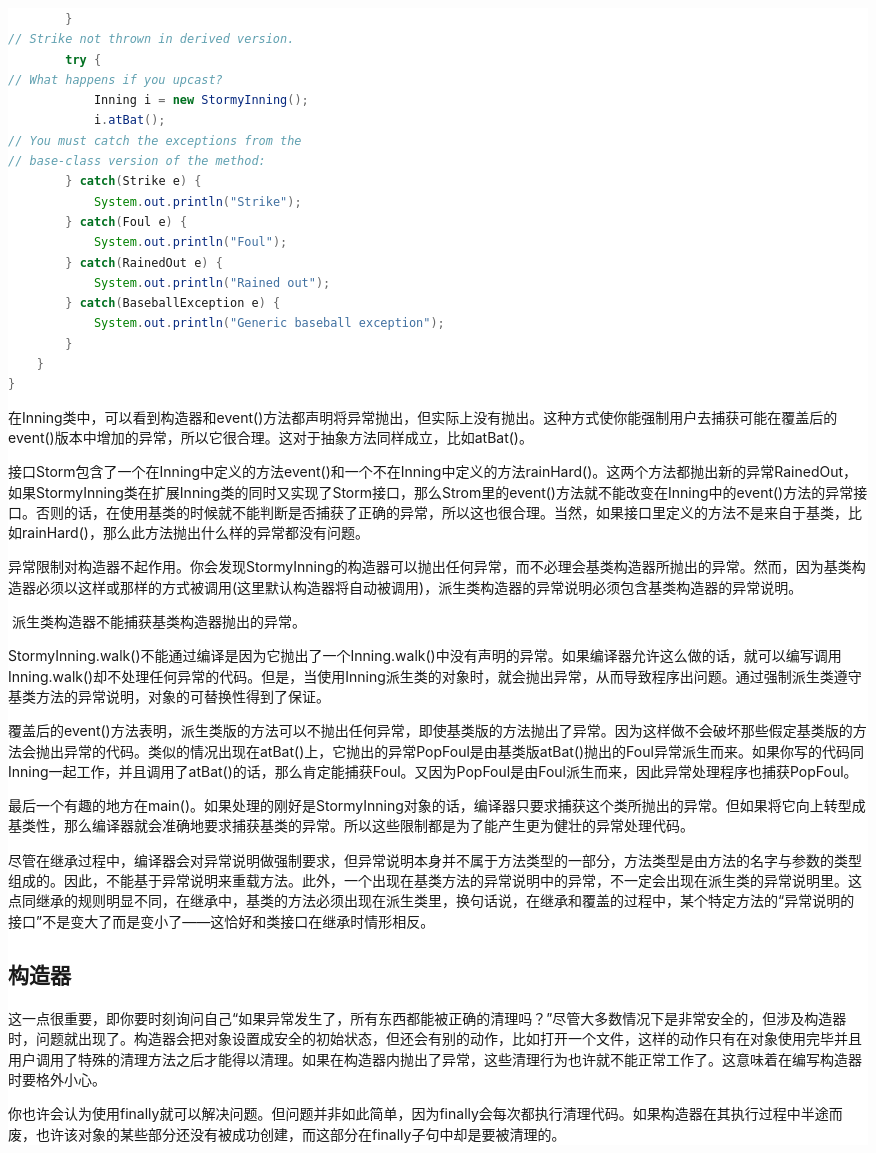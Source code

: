 ```java
        }
// Strike not thrown in derived version.
        try {
// What happens if you upcast?
            Inning i = new StormyInning();
            i.atBat();
// You must catch the exceptions from the
// base-class version of the method:
        } catch(Strike e) {
            System.out.println("Strike");
        } catch(Foul e) {
            System.out.println("Foul");
        } catch(RainedOut e) {
            System.out.println("Rained out");
        } catch(BaseballException e) {
            System.out.println("Generic baseball exception");
        }
    }
}

```

​		在Inning类中，可以看到构造器和event()方法都声明将异常抛出，但实际上没有抛出。这种方式使你能强制用户去捕获可能在覆盖后的event()版本中增加的异常，所以它很合理。这对于抽象方法同样成立，比如atBat()。

​		接口Storm包含了一个在Inning中定义的方法event()和一个不在Inning中定义的方法rainHard()。这两个方法都抛出新的异常RainedOut，如果StormyInning类在扩展Inning类的同时又实现了Storm接口，那么Strom里的event()方法就不能改变在Inning中的event()方法的异常接口。否则的话，在使用基类的时候就不能判断是否捕获了正确的异常，所以这也很合理。当然，如果接口里定义的方法不是来自于基类，比如rainHard()，那么此方法抛出什么样的异常都没有问题。

​		异常限制对构造器不起作用。你会发现StormyInning的构造器可以抛出任何异常，而不必理会基类构造器所抛出的异常。然而，因为基类构造器必须以这样或那样的方式被调用(这里默认构造器将自动被调用)，派生类构造器的异常说明必须包含基类构造器的异常说明。

​		派生类构造器不能捕获基类构造器抛出的异常。

​		StormyInning.walk()不能通过编译是因为它抛出了一个Inning.walk()中没有声明的异常。如果编译器允许这么做的话，就可以编写调用Inning.walk()却不处理任何异常的代码。但是，当使用Inning派生类的对象时，就会抛出异常，从而导致程序出问题。通过强制派生类遵守基类方法的异常说明，对象的可替换性得到了保证。

​		覆盖后的event()方法表明，派生类版的方法可以不抛出任何异常，即使基类版的方法抛出了异常。因为这样做不会破坏那些假定基类版的方法会抛出异常的代码。类似的情况出现在atBat()上，它抛出的异常PopFoul是由基类版atBat()抛出的Foul异常派生而来。如果你写的代码同Inning一起工作，并且调用了atBat()的话，那么肯定能捕获Foul。又因为PopFoul是由Foul派生而来，因此异常处理程序也捕获PopFoul。

​		最后一个有趣的地方在main()。如果处理的刚好是StormyInning对象的话，编译器只要求捕获这个类所抛出的异常。但如果将它向上转型成基类性，那么编译器就会准确地要求捕获基类的异常。所以这些限制都是为了能产生更为健壮的异常处理代码。

​		尽管在继承过程中，编译器会对异常说明做强制要求，但异常说明本身并不属于方法类型的一部分，方法类型是由方法的名字与参数的类型组成的。因此，不能基于异常说明来重载方法。此外，一个出现在基类方法的异常说明中的异常，不一定会出现在派生类的异常说明里。这点同继承的规则明显不同，在继承中，基类的方法必须出现在派生类里，换句话说，在继承和覆盖的过程中，某个特定方法的“异常说明的接口”不是变大了而是变小了——这恰好和类接口在继承时情形相反。

## 构造器

​		这一点很重要，即你要时刻询问自己“如果异常发生了，所有东西都能被正确的清理吗？”尽管大多数情况下是非常安全的，但涉及构造器时，问题就出现了。构造器会把对象设置成安全的初始状态，但还会有别的动作，比如打开一个文件，这样的动作只有在对象使用完毕并且用户调用了特殊的清理方法之后才能得以清理。如果在构造器内抛出了异常，这些清理行为也许就不能正常工作了。这意味着在编写构造器时要格外小心。

​		你也许会认为使用finally就可以解决问题。但问题并非如此简单，因为finally会每次都执行清理代码。如果构造器在其执行过程中半途而废，也许该对象的某些部分还没有被成功创建，而这部分在finally子句中却是要被清理的。
